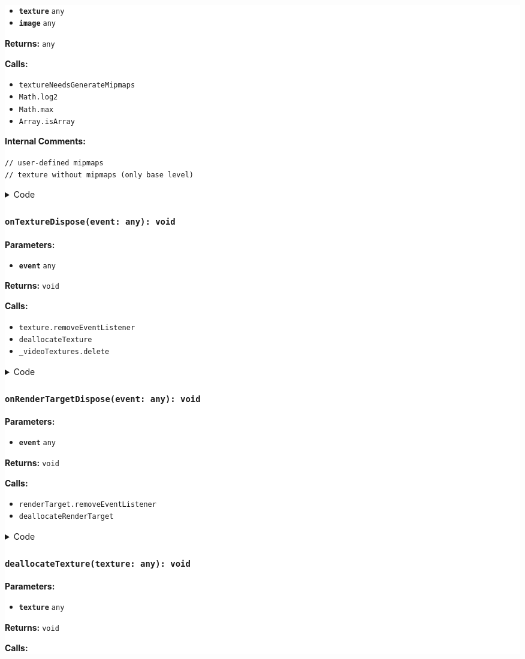 - **`texture`** `any`
- **`image`** `any`

**Returns:** `any`

**Calls:**

- `textureNeedsGenerateMipmaps`
- `Math.log2`
- `Math.max`
- `Array.isArray`

**Internal Comments:**
```
// user-defined mipmaps
// texture without mipmaps (only base level)
```

<details><summary>Code</summary></details>

### `onTextureDispose(event: any): void`

**Parameters:**

- **`event`** `any`

**Returns:** `void`

**Calls:**

- `texture.removeEventListener`
- `deallocateTexture`
- `_videoTextures.delete`

<details><summary>Code</summary></details>

### `onRenderTargetDispose(event: any): void`

**Parameters:**

- **`event`** `any`

**Returns:** `void`

**Calls:**

- `renderTarget.removeEventListener`
- `deallocateRenderTarget`

<details><summary>Code</summary></details>

### `deallocateTexture(texture: any): void`

**Parameters:**

- **`texture`** `any`

**Returns:** `void`

**Calls:**
